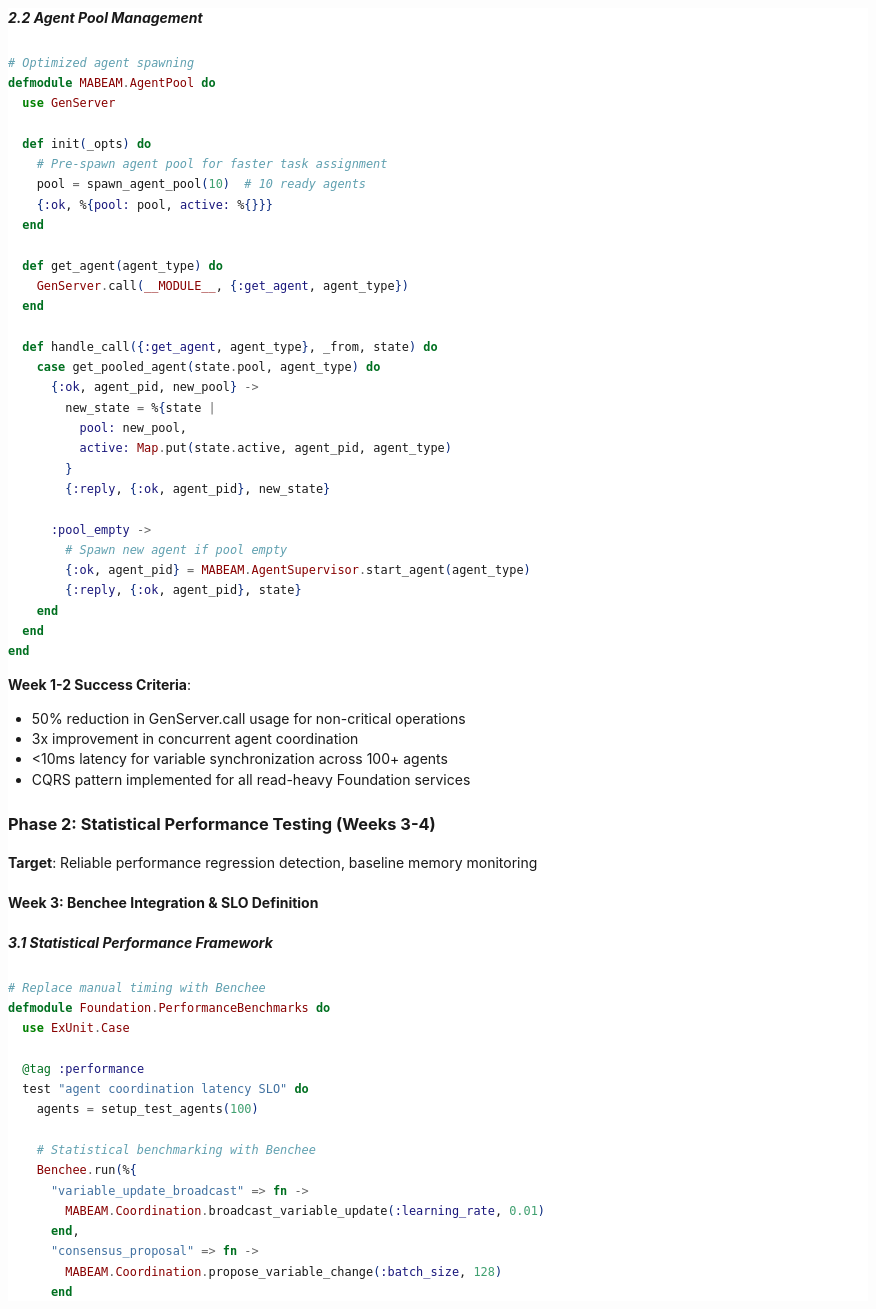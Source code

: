##### **2.2 Agent Pool Management**
```elixir
# Optimized agent spawning
defmodule MABEAM.AgentPool do
  use GenServer
  
  def init(_opts) do
    # Pre-spawn agent pool for faster task assignment
    pool = spawn_agent_pool(10)  # 10 ready agents
    {:ok, %{pool: pool, active: %{}}}
  end
  
  def get_agent(agent_type) do
    GenServer.call(__MODULE__, {:get_agent, agent_type})
  end
  
  def handle_call({:get_agent, agent_type}, _from, state) do
    case get_pooled_agent(state.pool, agent_type) do
      {:ok, agent_pid, new_pool} ->
        new_state = %{state | 
          pool: new_pool,
          active: Map.put(state.active, agent_pid, agent_type)
        }
        {:reply, {:ok, agent_pid}, new_state}
        
      :pool_empty ->
        # Spawn new agent if pool empty
        {:ok, agent_pid} = MABEAM.AgentSupervisor.start_agent(agent_type)
        {:reply, {:ok, agent_pid}, state}
    end
  end
end
```

**Week 1-2 Success Criteria**:
- 50% reduction in GenServer.call usage for non-critical operations
- 3x improvement in concurrent agent coordination
- <10ms latency for variable synchronization across 100+ agents
- CQRS pattern implemented for all read-heavy Foundation services

### **Phase 2: Statistical Performance Testing (Weeks 3-4)**
**Target**: Reliable performance regression detection, baseline memory monitoring

#### **Week 3: Benchee Integration & SLO Definition**

##### **3.1 Statistical Performance Framework**
```elixir
# Replace manual timing with Benchee
defmodule Foundation.PerformanceBenchmarks do
  use ExUnit.Case
  
  @tag :performance
  test "agent coordination latency SLO" do
    agents = setup_test_agents(100)
    
    # Statistical benchmarking with Benchee
    Benchee.run(%{
      "variable_update_broadcast" => fn ->
        MABEAM.Coordination.broadcast_variable_update(:learning_rate, 0.01)
      end,
      "consensus_proposal" => fn ->
        MABEAM.Coordination.propose_variable_change(:batch_size, 128)
      end
```